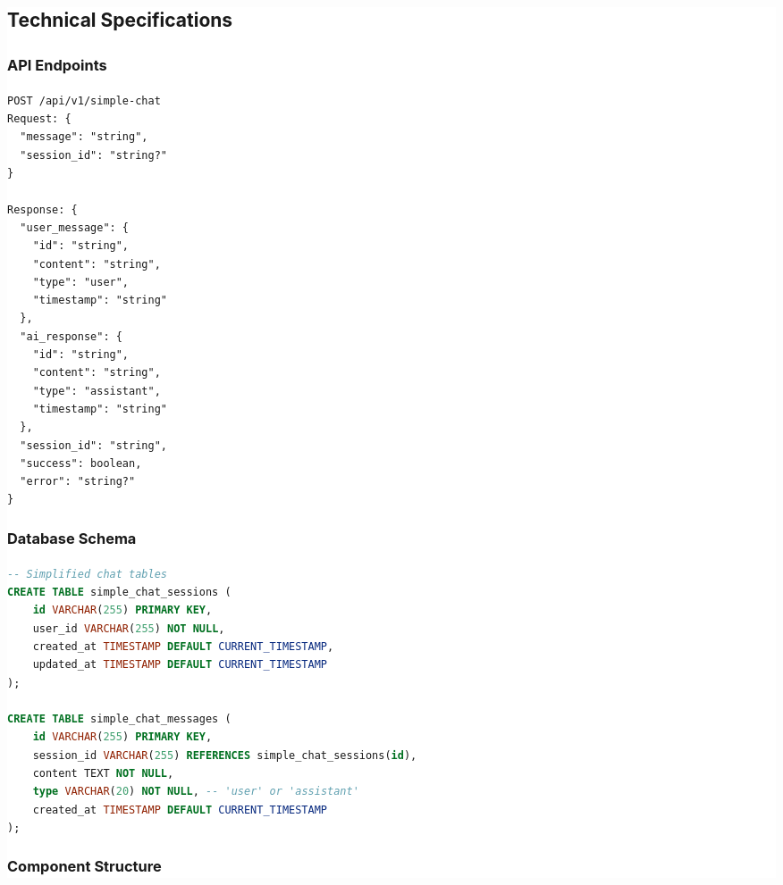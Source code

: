 ## Technical Specifications

### API Endpoints

```
POST /api/v1/simple-chat
Request: {
  "message": "string",
  "session_id": "string?" 
}

Response: {
  "user_message": {
    "id": "string",
    "content": "string", 
    "type": "user",
    "timestamp": "string"
  },
  "ai_response": {
    "id": "string",
    "content": "string",
    "type": "assistant", 
    "timestamp": "string"
  },
  "session_id": "string",
  "success": boolean,
  "error": "string?"
}
```

### Database Schema

```sql
-- Simplified chat tables
CREATE TABLE simple_chat_sessions (
    id VARCHAR(255) PRIMARY KEY,
    user_id VARCHAR(255) NOT NULL,
    created_at TIMESTAMP DEFAULT CURRENT_TIMESTAMP,
    updated_at TIMESTAMP DEFAULT CURRENT_TIMESTAMP
);

CREATE TABLE simple_chat_messages (
    id VARCHAR(255) PRIMARY KEY,
    session_id VARCHAR(255) REFERENCES simple_chat_sessions(id),
    content TEXT NOT NULL,
    type VARCHAR(20) NOT NULL, -- 'user' or 'assistant'
    created_at TIMESTAMP DEFAULT CURRENT_TIMESTAMP
);
```

### Component Structure

